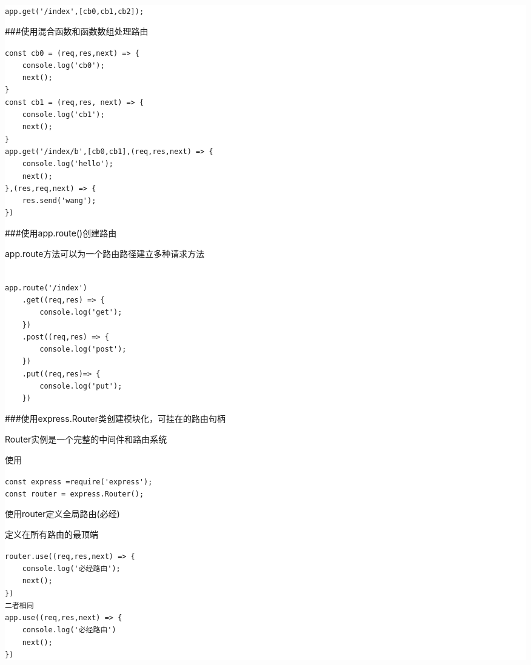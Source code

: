 ```
app.get('/index',[cb0,cb1,cb2]);

```

###使用混合函数和函数数组处理路由

```
const cb0 = (req,res,next) => {
    console.log('cb0');
    next();
}
const cb1 = (req,res, next) => {
    console.log('cb1');
    next();
}
app.get('/index/b',[cb0,cb1],(req,res,next) => {
    console.log('hello');
    next();
},(res,req,next) => {
    res.send('wang');
})
```

###使用app.route()创建路由

app.route方法可以为一个路由路径建立多种请求方法

```

app.route('/index')
    .get((req,res) => {
        console.log('get');
    })
    .post((req,res) => {
        console.log('post');
    })
    .put((req,res)=> {
        console.log('put');
    })
```

###使用express.Router类创建模块化，可挂在的路由句柄

Router实例是一个完整的中间件和路由系统


使用

```
const express =require('express');
const router = express.Router();
```

使用router定义全局路由(必经)

定义在所有路由的最顶端

```
router.use((req,res,next) => {
    console.log('必经路由');
    next();
})
二者相同
app.use((req,res,next) => {
    console.log('必经路由')
    next();
})
```
